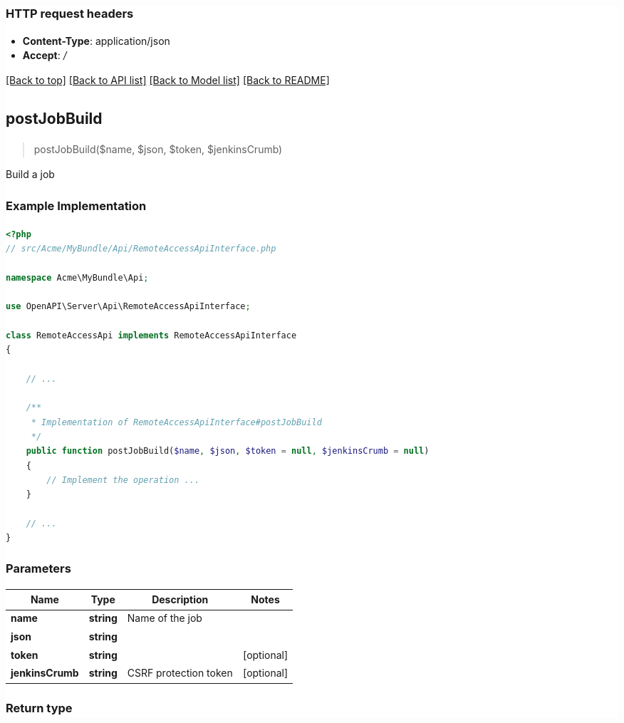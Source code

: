 ### HTTP request headers

 - **Content-Type**: application/json
 - **Accept**: */*

[[Back to top]](#) [[Back to API list]](../../README.md#documentation-for-api-endpoints) [[Back to Model list]](../../README.md#documentation-for-models) [[Back to README]](../../README.md)

## **postJobBuild**
> postJobBuild($name, $json, $token, $jenkinsCrumb)



Build a job

### Example Implementation
```php
<?php
// src/Acme/MyBundle/Api/RemoteAccessApiInterface.php

namespace Acme\MyBundle\Api;

use OpenAPI\Server\Api\RemoteAccessApiInterface;

class RemoteAccessApi implements RemoteAccessApiInterface
{

    // ...

    /**
     * Implementation of RemoteAccessApiInterface#postJobBuild
     */
    public function postJobBuild($name, $json, $token = null, $jenkinsCrumb = null)
    {
        // Implement the operation ...
    }

    // ...
}
```

### Parameters

Name | Type | Description  | Notes
------------- | ------------- | ------------- | -------------
 **name** | **string**| Name of the job |
 **json** | **string**|  |
 **token** | **string**|  | [optional]
 **jenkinsCrumb** | **string**| CSRF protection token | [optional]

### Return type
